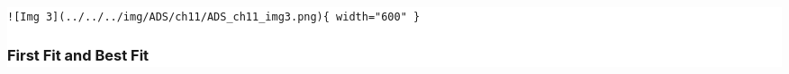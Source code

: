     ![Img 3](../../../img/ADS/ch11/ADS_ch11_img3.png){ width="600" }
</figure>

### First Fit and Best Fit

<figure markdown="span">